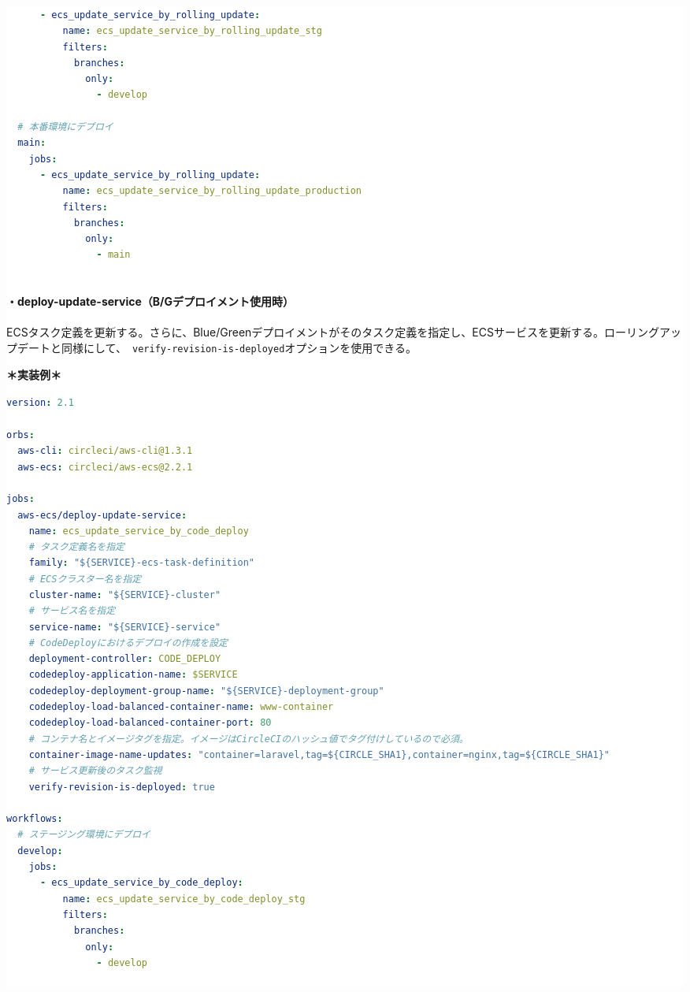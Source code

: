 ```yaml
      - ecs_update_service_by_rolling_update:
          name: ecs_update_service_by_rolling_update_stg
          filters:
            branches:
              only:
                - develop
                
  # 本番環境にデプロイ                
  main:
    jobs:
      - ecs_update_service_by_rolling_update:
          name: ecs_update_service_by_rolling_update_production
          filters:
            branches:
              only:
                - main               
          
```

#### ・deploy-update-service（B/Gデプロイメント使用時）

ECSタスク定義を更新する。さらに、Blue/Greenデプロイメントがそのタスク定義を指定し、ECSサービスを更新する。ローリングアップデートと同様にして、``` verify-revision-is-deployed```オプションを使用できる。

**＊実装例＊**

```yaml
version: 2.1

orbs:
  aws-cli: circleci/aws-cli@1.3.1
  aws-ecs: circleci/aws-ecs@2.2.1
  
jobs:
  aws-ecs/deploy-update-service:
    name: ecs_update_service_by_code_deploy
    # タスク定義名を指定
    family: "${SERVICE}-ecs-task-definition"
    # ECSクラスター名を指定
    cluster-name: "${SERVICE}-cluster"
    # サービス名を指定
    service-name: "${SERVICE}-service"
    # CodeDeployにおけるデプロイの作成を設定
    deployment-controller: CODE_DEPLOY
    codedeploy-application-name: $SERVICE
    codedeploy-deployment-group-name: "${SERVICE}-deployment-group"
    codedeploy-load-balanced-container-name: www-container
    codedeploy-load-balanced-container-port: 80
    # コンテナ名とイメージタグを指定。イメージはCircleCIのハッシュ値でタグ付けしているので必須。
    container-image-name-updates: "container=laravel,tag=${CIRCLE_SHA1},container=nginx,tag=${CIRCLE_SHA1}"
    # サービス更新後のタスク監視
    verify-revision-is-deployed: true
          
workflows:
  # ステージング環境にデプロイ
  develop:
    jobs:
      - ecs_update_service_by_code_deploy:
          name: ecs_update_service_by_code_deploy_stg
          filters:
            branches:
              only:
                - develop
                
```